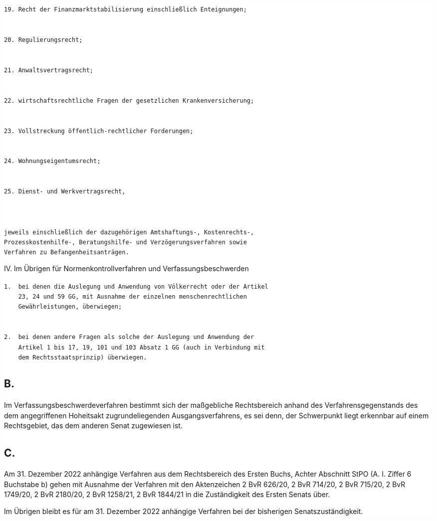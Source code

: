
    19. Recht der Finanzmarktstabilisierung einschließlich Enteignungen;


    20. Regulierungsrecht;


    21. Anwaltsvertragsrecht;


    22. wirtschaftsrechtliche Fragen der gesetzlichen Krankenversicherung;


    23. Vollstreckung öffentlich-rechtlicher Forderungen;


    24. Wohnungseigentumsrecht;


    25. Dienst- und Werkvertragsrecht,



    jeweils einschließlich der dazugehörigen Amtshaftungs-, Kostenrechts-,
    Prozesskostenhilfe-, Beratungshilfe- und Verzögerungsverfahren sowie
    Verfahren zu Befangenheitsanträgen.


IV. Im Übrigen für Normenkontrollverfahren und Verfassungsbeschwerden

    1.  bei denen die Auslegung und Anwendung von Völkerrecht oder der Artikel
        23, 24 und 59 GG, mit Ausnahme der einzelnen menschenrechtlichen
        Gewährleistungen, überwiegen;


    2.  bei denen andere Fragen als solche der Auslegung und Anwendung der
        Artikel 1 bis 17, 19, 101 und 103 Absatz 1 GG (auch in Verbindung mit
        dem Rechtsstaatsprinzip) überwiegen.








## B.

Im Verfassungsbeschwerdeverfahren bestimmt sich der maßgebliche
Rechtsbereich anhand des Verfahrensgegenstands des dem angegriffenen
Hoheitsakt zugrundeliegenden Ausgangsverfahrens, es sei denn, der
Schwerpunkt liegt erkennbar auf einem Rechtsgebiet, das dem anderen
Senat zugewiesen ist.


## C.

Am 31. Dezember 2022 anhängige Verfahren aus dem Rechtsbereich des
Ersten Buchs, Achter Abschnitt StPO (A. I. Ziffer 6 Buchstabe b) gehen
mit Ausnahme der Verfahren mit den Aktenzeichen 2 BvR 626/20, 2 BvR
714/20, 2 BvR 715/20, 2 BvR 1749/20, 2 BvR 2180/20, 2 BvR 1258/21, 2
BvR 1844/21 in die Zuständigkeit des Ersten Senats über.

Im Übrigen bleibt es für am 31. Dezember 2022 anhängige Verfahren bei
der bisherigen Senatszuständigkeit.

